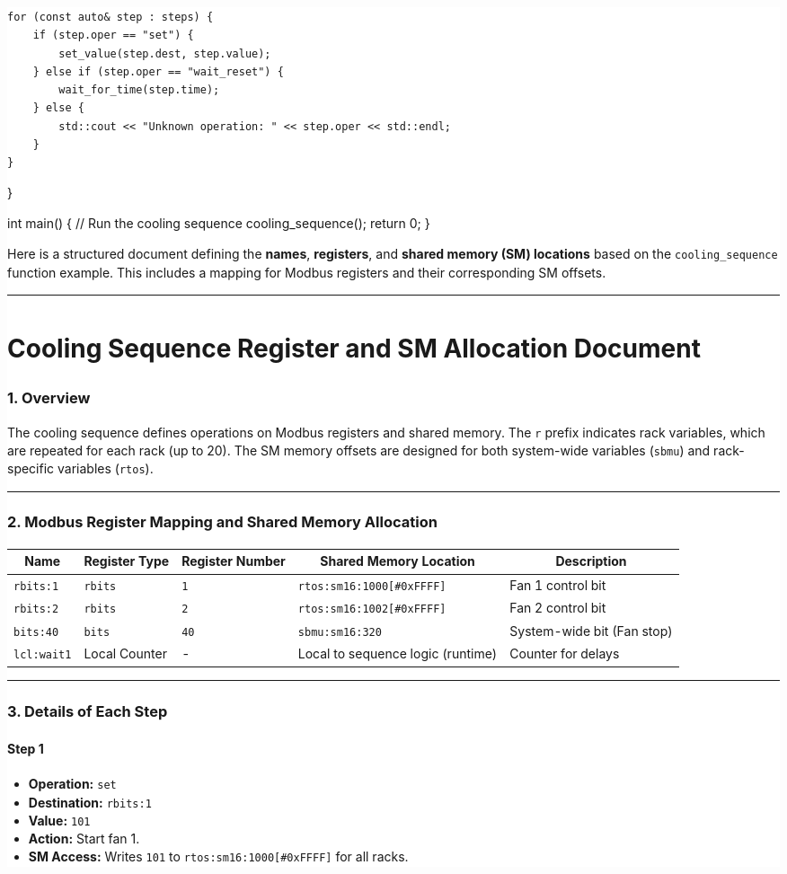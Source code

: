     for (const auto& step : steps) {
        if (step.oper == "set") {
            set_value(step.dest, step.value);
        } else if (step.oper == "wait_reset") {
            wait_for_time(step.time);
        } else {
            std::cout << "Unknown operation: " << step.oper << std::endl;
        }
    }
}

int main() {
    // Run the cooling sequence
    cooling_sequence();
    return 0;
}


Here is a structured document defining the **names**, **registers**, and **shared memory (SM) locations** based on the `cooling_sequence` function example. This includes a mapping for Modbus registers and their corresponding SM offsets.

---

# **Cooling Sequence Register and SM Allocation Document**

### **1. Overview**
The cooling sequence defines operations on Modbus registers and shared memory. The `r` prefix indicates rack variables, which are repeated for each rack (up to 20). The SM memory offsets are designed for both system-wide variables (`sbmu`) and rack-specific variables (`rtos`).

---

### **2. Modbus Register Mapping and Shared Memory Allocation**

| **Name**       | **Register Type** | **Register Number** | **Shared Memory Location**           | **Description**            |
|-----------------|-------------------|---------------------|---------------------------------------|----------------------------|
| `rbits:1`      | `rbits`           | `1`                 | `rtos:sm16:1000[#0xFFFF]`            | Fan 1 control bit          |
| `rbits:2`      | `rbits`           | `2`                 | `rtos:sm16:1002[#0xFFFF]`            | Fan 2 control bit          |
| `bits:40`      | `bits`            | `40`                | `sbmu:sm16:320`                      | System-wide bit (Fan stop) |
| `lcl:wait1`    | Local Counter     | -                   | Local to sequence logic (runtime)    | Counter for delays         |

---

### **3. Details of Each Step**

#### **Step 1**
- **Operation:** `set`
- **Destination:** `rbits:1`
- **Value:** `101`
- **Action:** Start fan 1.
- **SM Access:** Writes `101` to `rtos:sm16:1000[#0xFFFF]` for all racks.

